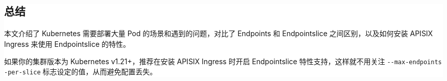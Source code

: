 ## 总结

本文介绍了 Kubernetes 需要部署大量 Pod 的场景和遇到的问题，对比了 Endpoints 和 Endpointslice 之间区别，以及如何安装 APISIX Ingress 来使用 Endpointslice 的特性。

如果你的集群版本为 Kubernetes v1.21+，推荐在安装 APISIX Ingress 时开启 Endpointslice 特性支持，这样就不用关注 `--max-endpoints-per-slice` 标志设定的值，从而避免配置丢失。
